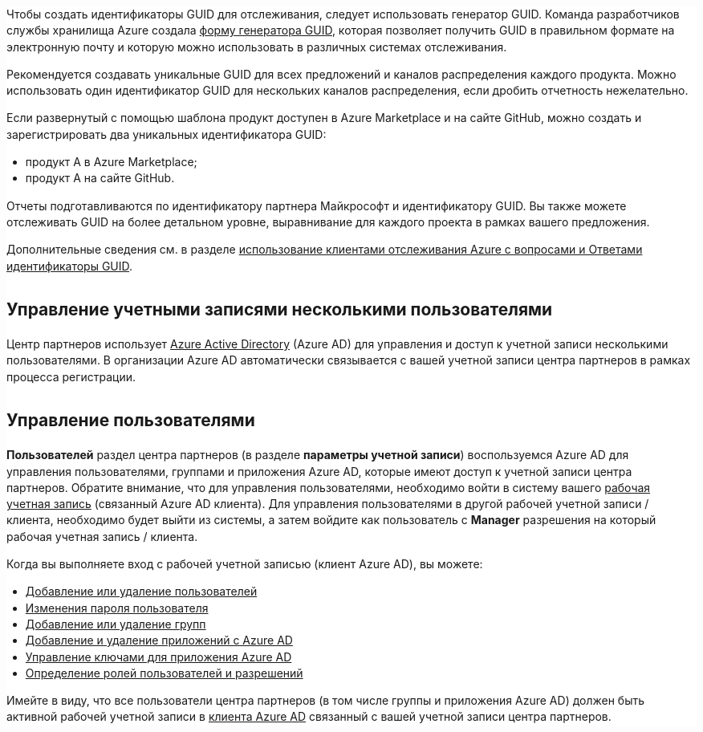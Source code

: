 Чтобы создать идентификаторы GUID для отслеживания, следует использовать генератор GUID. Команда разработчиков службы хранилища Azure создала [форму генератора GUID](https://aka.ms/StoragePartners), которая позволяет получить GUID в правильном формате на электронную почту и которую можно использовать в различных системах отслеживания.

Рекомендуется создавать уникальные GUID для всех предложений и каналов распределения каждого продукта. Можно использовать один идентификатор GUID для нескольких каналов распределения, если дробить отчетность нежелательно.

Если развернутый с помощью шаблона продукт доступен в Azure Marketplace и на сайте GitHub, можно создать и зарегистрировать два уникальных идентификатора GUID:

*   продукт А в Azure Marketplace;
*   продукт А на сайте GitHub.

Отчеты подготавливаются по идентификатору партнера Майкрософт и идентификатору GUID. Вы также можете отслеживать GUID на более детальном уровне, выравнивание для каждого проекта в рамках вашего предложения.

Дополнительные сведения см. в разделе [использование клиентами отслеживания Azure с вопросами и Ответами идентификаторы GUID](https://docs.microsoft.com/azure/marketplace/azure-partner-customer-usage-attribution#faq).



## <a name="multi-user-account-management"></a>Управление учетными записями несколькими пользователями

Центр партнеров использует [Azure Active Directory](https://docs.microsoft.com/azure/active-directory/fundamentals/active-directory-whatis) (Azure AD) для управления и доступ к учетной записи несколькими пользователями. В организации Azure AD автоматически связывается с вашей учетной записи центра партнеров в рамках процесса регистрации. 

## <a name="manage-users"></a>Управление пользователями

**Пользователей** раздел центра партнеров (в разделе **параметры учетной записи**) воспользуемся Azure AD для управления пользователями, группами и приложения Azure AD, которые имеют доступ к учетной записи центра партнеров. Обратите внимание, что для управления пользователями, необходимо войти в систему вашего [рабочая учетная запись](./company-work-accounts.md) (связанный Azure AD клиента). Для управления пользователями в другой рабочей учетной записи / клиента, необходимо будет выйти из системы, а затем войдите как пользователь с **Manager** разрешения на который рабочая учетная запись / клиента. 

Когда вы выполняете вход с рабочей учетной записью (клиент Azure AD), вы можете:
- [Добавление или удаление пользователей](#add-or-remove-users)
- [Изменения пароля пользователя](#change-a-user-password)
- [Добавление или удаление групп](#add-or-remove-users)
- [Добавление и удаление приложений с Azure AD](#add-new-azure-ad-applications)
- [Управление ключами для приложения Azure AD](#manage-keys-for-an-azure-ad-application)
- [Определение ролей пользователей и разрешений](#define-user-roles-and-permissions)


Имейте в виду, что все пользователи центра партнеров (в том числе группы и приложения Azure AD) должен быть активной рабочей учетной записи в [клиента Azure AD](#manage-tenants) связанный с вашей учетной записи центра партнеров. 
